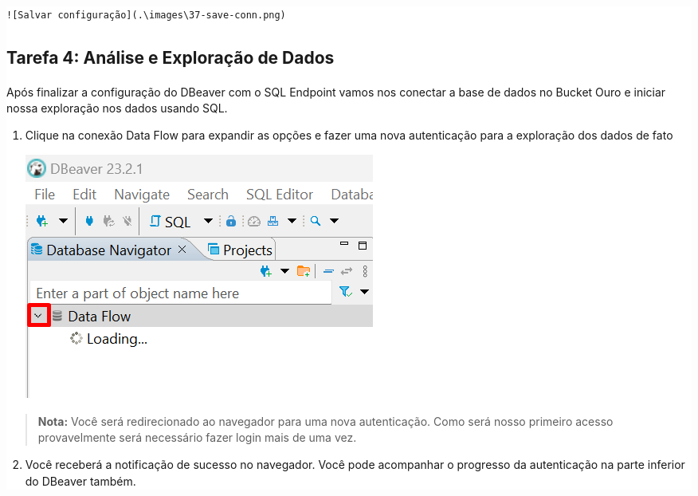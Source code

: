     ![Salvar configuração](.\images\37-save-conn.png)


## Tarefa 4: Análise e Exploração de Dados

Após finalizar a configuração do DBeaver com o SQL Endpoint vamos nos conectar a base de dados no Bucket Ouro e iniciar nossa exploração nos dados usando SQL.

1. Clique na conexão Data Flow para expandir as opções e fazer uma nova autenticação para a exploração dos dados de fato

    ![Abrir DBeaver](.\images\38-click-conn.png)

> **Nota:**  Você será redirecionado ao navegador para uma nova autenticação. Como será nosso primeiro acesso provavelmente será necessário fazer login mais de uma vez.

2. Você receberá a notificação de sucesso no navegador. Você pode acompanhar o progresso da autenticação na parte inferior do DBeaver também.
